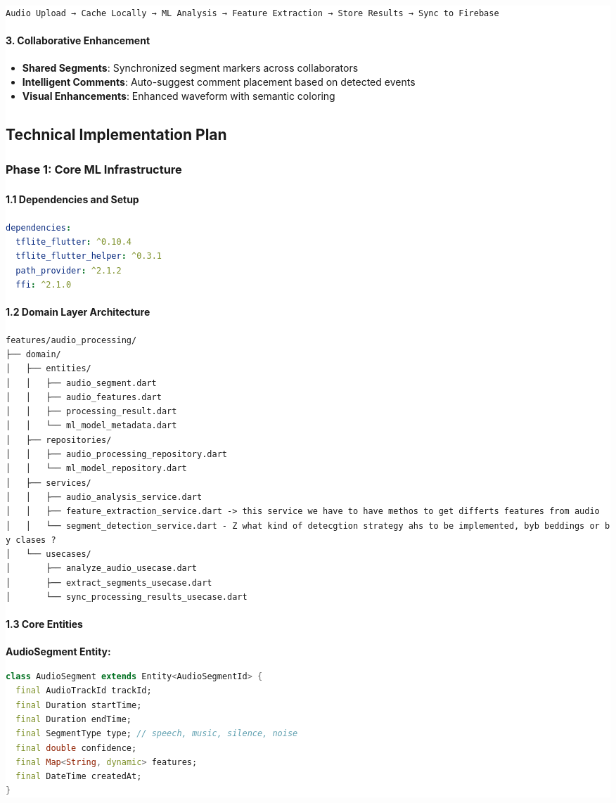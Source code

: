 ```
Audio Upload → Cache Locally → ML Analysis → Feature Extraction → Store Results → Sync to Firebase
```

#### 3. Collaborative Enhancement

- **Shared Segments**: Synchronized segment markers across collaborators
- **Intelligent Comments**: Auto-suggest comment placement based on detected events
- **Visual Enhancements**: Enhanced waveform with semantic coloring

## Technical Implementation Plan

### Phase 1: Core ML Infrastructure

#### 1.1 Dependencies and Setup

```yaml
dependencies:
  tflite_flutter: ^0.10.4
  tflite_flutter_helper: ^0.3.1
  path_provider: ^2.1.2
  ffi: ^2.1.0
```

#### 1.2 Domain Layer Architecture

```
features/audio_processing/
├── domain/
│   ├── entities/
│   │   ├── audio_segment.dart
│   │   ├── audio_features.dart
│   │   ├── processing_result.dart
│   │   └── ml_model_metadata.dart
│   ├── repositories/
│   │   ├── audio_processing_repository.dart
│   │   └── ml_model_repository.dart
│   ├── services/
│   │   ├── audio_analysis_service.dart
│   │   ├── feature_extraction_service.dart -> this service we have to have methos to get differts features from audio
│   │   └── segment_detection_service.dart - Z what kind of detecgtion strategy ahs to be implemented, byb beddings or by clases ?
│   └── usecases/
│       ├── analyze_audio_usecase.dart
│       ├── extract_segments_usecase.dart
│       └── sync_processing_results_usecase.dart
```

#### 1.3 Core Entities

**AudioSegment Entity:**

```dart
class AudioSegment extends Entity<AudioSegmentId> {
  final AudioTrackId trackId;
  final Duration startTime;
  final Duration endTime;
  final SegmentType type; // speech, music, silence, noise
  final double confidence;
  final Map<String, dynamic> features;
  final DateTime createdAt;
}
```
